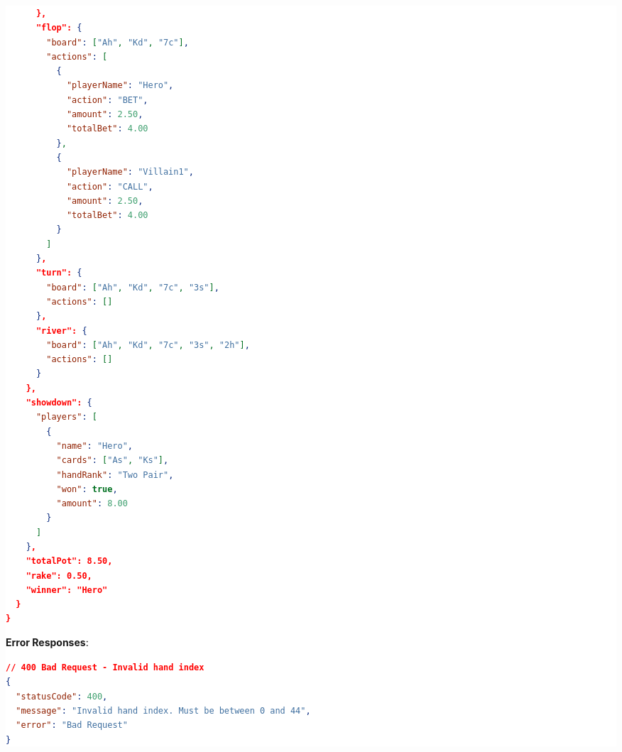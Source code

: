 ```json
      },
      "flop": {
        "board": ["Ah", "Kd", "7c"],
        "actions": [
          {
            "playerName": "Hero",
            "action": "BET",
            "amount": 2.50,
            "totalBet": 4.00
          },
          {
            "playerName": "Villain1",
            "action": "CALL",
            "amount": 2.50,
            "totalBet": 4.00
          }
        ]
      },
      "turn": {
        "board": ["Ah", "Kd", "7c", "3s"],
        "actions": []
      },
      "river": {
        "board": ["Ah", "Kd", "7c", "3s", "2h"],
        "actions": []
      }
    },
    "showdown": {
      "players": [
        {
          "name": "Hero",
          "cards": ["As", "Ks"],
          "handRank": "Two Pair",
          "won": true,
          "amount": 8.00
        }
      ]
    },
    "totalPot": 8.50,
    "rake": 0.50,
    "winner": "Hero"
  }
}
```

**Error Responses**:

```json
// 400 Bad Request - Invalid hand index
{
  "statusCode": 400,
  "message": "Invalid hand index. Must be between 0 and 44",
  "error": "Bad Request"
}
```

